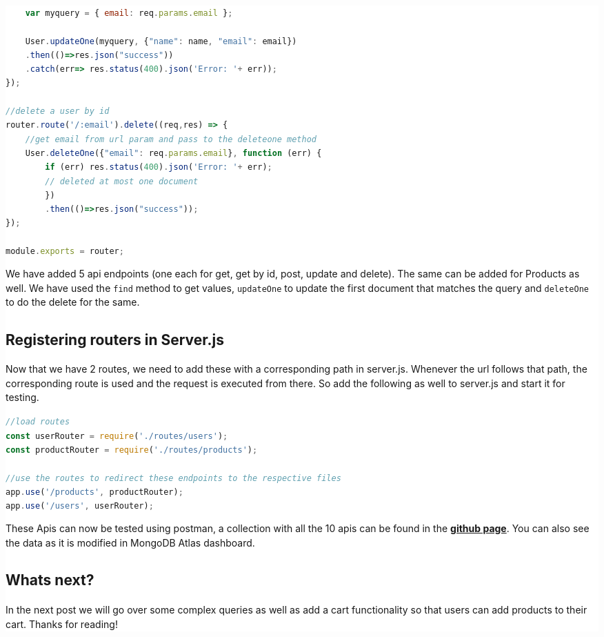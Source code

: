 ```javascript
    var myquery = { email: req.params.email };

	User.updateOne(myquery, {"name": name, "email": email})
    .then(()=>res.json("success"))
    .catch(err=> res.status(400).json('Error: '+ err));
});

//delete a user by id
router.route('/:email').delete((req,res) => {
	//get email from url param and pass to the deleteone method
	User.deleteOne({"email": req.params.email}, function (err) {
		if (err) res.status(400).json('Error: '+ err);
		// deleted at most one document
		})
		.then(()=>res.json("success"));
});

module.exports = router;
```

We have added 5 api endpoints (one each for get, get by id, post, update and delete). The same can be added for Products as well. We have used the ```find``` method to get values, ```updateOne``` to update the first document that matches the query and ```deleteOne``` to do the delete for the same. 
 
## Registering routers in Server.js

Now that we have 2 routes, we need to add these with a corresponding path in server.js. Whenever the url follows that path, the corresponding route is used and the request is executed from there. So add the following as well to server.js and start it for testing. 

```javascript
//load routes
const userRouter = require('./routes/users');
const productRouter = require('./routes/products');

//use the routes to redirect these endpoints to the respective files
app.use('/products', productRouter);
app.use('/users', userRouter);
```

These Apis can now be tested using postman, a collection with all the 10 apis can be found in the [**github page**](https://github.com/caveman96/valdivian). You can also see the data as it is modified in MongoDB Atlas dashboard.

## Whats next?
In the next post we will go over some complex queries as well as add a cart functionality so that users can add products to their cart. Thanks for reading!